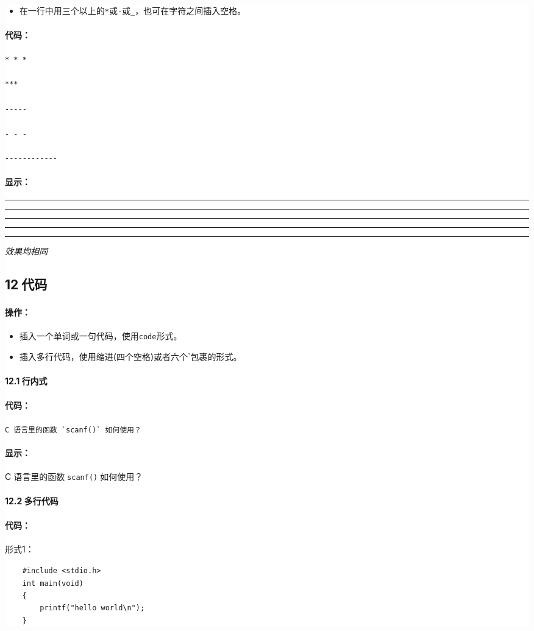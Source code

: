 * 在一行中用三个以上的`*`或`-`或`_`，也可在字符之间插入空格。

#### 代码：
```
* * *

***

-----

- - -

------------
```

#### 显示：

* * *

***

-----

- - -

------------

*效果均相同*

## 12 **代码**

#### 操作：

* 插入一个单词或一句代码，使用`code`形式。

* 插入多行代码，使用缩进(四个空格)或者六个`包裹的形式。

#### 12.1 **行内式**

#### 代码：
```
C 语言里的函数 `scanf()` 如何使用？
```

#### 显示：

C 语言里的函数 `scanf()` 如何使用？


#### 12.2 **多行代码**

#### 代码：

形式1：

```
    #include <stdio.h>
    int main(void)
    {
        printf("hello world\n");
    }
```
